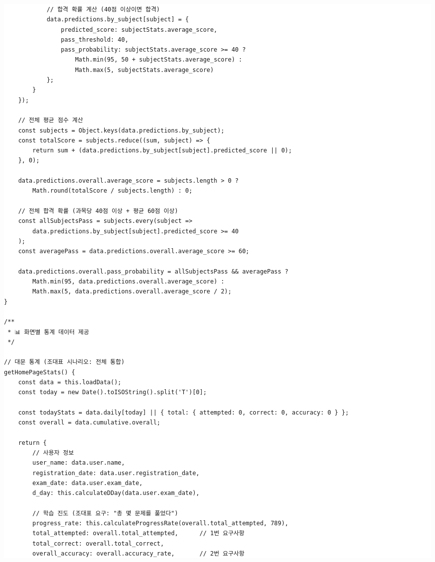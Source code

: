                 // 합격 확률 계산 (40점 이상이면 합격)
                data.predictions.by_subject[subject] = {
                    predicted_score: subjectStats.average_score,
                    pass_threshold: 40,
                    pass_probability: subjectStats.average_score >= 40 ? 
                        Math.min(95, 50 + subjectStats.average_score) : 
                        Math.max(5, subjectStats.average_score)
                };
            }
        });

        // 전체 평균 점수 계산
        const subjects = Object.keys(data.predictions.by_subject);
        const totalScore = subjects.reduce((sum, subject) => {
            return sum + (data.predictions.by_subject[subject].predicted_score || 0);
        }, 0);
        
        data.predictions.overall.average_score = subjects.length > 0 ? 
            Math.round(totalScore / subjects.length) : 0;

        // 전체 합격 확률 (과목당 40점 이상 + 평균 60점 이상)
        const allSubjectsPass = subjects.every(subject => 
            data.predictions.by_subject[subject].predicted_score >= 40
        );
        const averagePass = data.predictions.overall.average_score >= 60;
        
        data.predictions.overall.pass_probability = allSubjectsPass && averagePass ? 
            Math.min(95, data.predictions.overall.average_score) : 
            Math.max(5, data.predictions.overall.average_score / 2);
    }

    /**
     * 📊 화면별 통계 데이터 제공
     */

    // 대문 통계 (조대표 시나리오: 전체 통합)
    getHomePageStats() {
        const data = this.loadData();
        const today = new Date().toISOString().split('T')[0];
        
        const todayStats = data.daily[today] || { total: { attempted: 0, correct: 0, accuracy: 0 } };
        const overall = data.cumulative.overall;

        return {
            // 사용자 정보
            user_name: data.user.name,
            registration_date: data.user.registration_date,
            exam_date: data.user.exam_date,
            d_day: this.calculateDDay(data.user.exam_date),
            
            // 학습 진도 (조대표 요구: "총 몇 문제를 풀었다")
            progress_rate: this.calculateProgressRate(overall.total_attempted, 789),
            total_attempted: overall.total_attempted,      // 1번 요구사항
            total_correct: overall.total_correct,
            overall_accuracy: overall.accuracy_rate,       // 2번 요구사항
            
